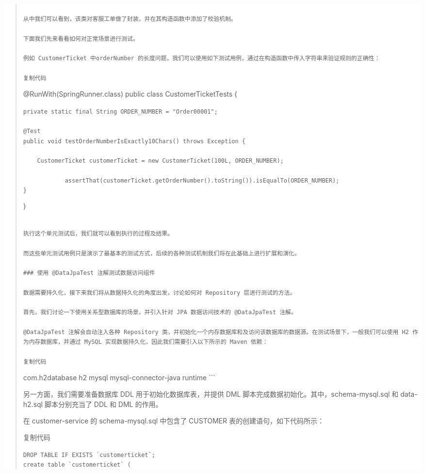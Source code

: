 > ```
>
> 从中我们可以看到，该类对客服工单做了封装，并在其构造函数中添加了校验机制。
>
> 下面我们先来看看如何对正常场景进行测试。
>
> 例如 CustomerTicket 中orderNumber 的长度问题，我们可以使用如下测试用例，通过在构造函数中传入字符串来验证规则的正确性：
>
> 复制代码
>
> ```
> @RunWith(SpringRunner.class)
> public class CustomerTicketTests {
>  
>     private static final String ORDER_NUMBER = "Order00001";
>  
>     @Test
>     public void testOrderNumberIsExactly10Chars() throws Exception {
>  
>         CustomerTicket customerTicket = new CustomerTicket(100L, ORDER_NUMBER);
>  
>                 assertThat(customerTicket.getOrderNumber().toString()).isEqualTo(ORDER_NUMBER);
>     }
> }
> ```
>
> 执行这个单元测试后，我们就可以看到执行的过程及结果。
>
> 而这些单元测试用例只是演示了最基本的测试方式，后续的各种测试机制我们将在此基础上进行扩展和演化。
>
> ### 使用 @DataJpaTest 注解测试数据访问组件
>
> 数据需要持久化，接下来我们将从数据持久化的角度出发，讨论如何对 Repository 层进行测试的方法。
>
> 首先，我们讨论一下使用关系型数据库的场景，并引入针对 JPA 数据访问技术的 @DataJpaTest 注解。
>
> @DataJpaTest 注解会自动注入各种 Repository 类，并初始化一个内存数据库和及访问该数据库的数据源。在测试场景下，一般我们可以使用 H2 作为内存数据库，并通过 MySQL 实现数据持久化，因此我们需要引入以下所示的 Maven 依赖：
>
> 复制代码
>
> ```
> <dependency>
>        <groupId>com.h2database</groupId>
>        <artifactId>h2</artifactId>
> </dependency>
>  
> <dependency>
>        <groupId>mysql</groupId>
>        <artifactId>mysql-connector-java</artifactId>
>        <scope>runtime</scope>
> </dependency>
> ```
>
> 另一方面，我们需要准备数据库 DDL 用于初始化数据库表，并提供 DML 脚本完成数据初始化。其中，schema-mysql.sql 和 data-h2.sql 脚本分别充当了 DDL 和 DML 的作用。
>
> 在 customer-service 的 schema-mysql.sql 中包含了 CUSTOMER 表的创建语句，如下代码所示：
>
> 复制代码
>
> ```
> DROP TABLE IF EXISTS `customerticket`;
> create table `customerticket` (